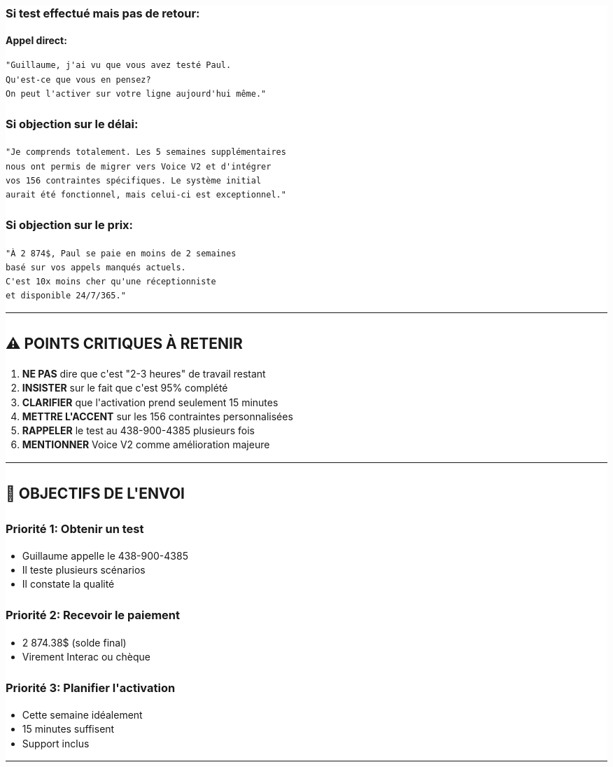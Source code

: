 ### Si test effectué mais pas de retour:
**Appel direct:**
```
"Guillaume, j'ai vu que vous avez testé Paul. 
Qu'est-ce que vous en pensez? 
On peut l'activer sur votre ligne aujourd'hui même."
```

### Si objection sur le délai:
```
"Je comprends totalement. Les 5 semaines supplémentaires 
nous ont permis de migrer vers Voice V2 et d'intégrer 
vos 156 contraintes spécifiques. Le système initial 
aurait été fonctionnel, mais celui-ci est exceptionnel."
```

### Si objection sur le prix:
```
"À 2 874$, Paul se paie en moins de 2 semaines 
basé sur vos appels manqués actuels. 
C'est 10x moins cher qu'une réceptionniste 
et disponible 24/7/365."
```

---

## ⚠️ POINTS CRITIQUES À RETENIR

1. **NE PAS** dire que c'est "2-3 heures" de travail restant
2. **INSISTER** sur le fait que c'est 95% complété
3. **CLARIFIER** que l'activation prend seulement 15 minutes
4. **METTRE L'ACCENT** sur les 156 contraintes personnalisées
5. **RAPPELER** le test au 438-900-4385 plusieurs fois
6. **MENTIONNER** Voice V2 comme amélioration majeure

---

## 🎯 OBJECTIFS DE L'ENVOI

### Priorité 1: Obtenir un test
- Guillaume appelle le 438-900-4385
- Il teste plusieurs scénarios
- Il constate la qualité

### Priorité 2: Recevoir le paiement
- 2 874.38$ (solde final)
- Virement Interac ou chèque

### Priorité 3: Planifier l'activation
- Cette semaine idéalement
- 15 minutes suffisent
- Support inclus

---